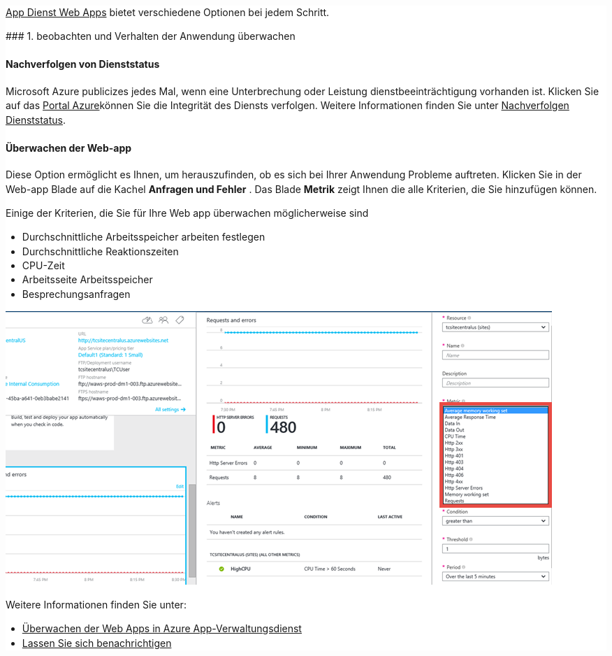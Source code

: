 [App Dienst Web Apps](/services/app-service/web/) bietet verschiedene Optionen bei jedem Schritt.

<a name="observe" />
### <a name="1-observe-and-monitor-application-behavior"></a>1. beobachten und Verhalten der Anwendung überwachen

#### <a name="track-service-health"></a>Nachverfolgen von Dienststatus

Microsoft Azure publicizes jedes Mal, wenn eine Unterbrechung oder Leistung dienstbeeinträchtigung vorhanden ist. Klicken Sie auf das [Portal Azure](https://portal.azure.com/)können Sie die Integrität des Diensts verfolgen. Weitere Informationen finden Sie unter [Nachverfolgen Dienststatus](../monitoring-and-diagnostics/insights-service-health.md).

#### <a name="monitor-your-web-app"></a>Überwachen der Web-app

Diese Option ermöglicht es Ihnen, um herauszufinden, ob es sich bei Ihrer Anwendung Probleme auftreten. Klicken Sie in der Web-app Blade auf die Kachel **Anfragen und Fehler** . Das Blade **Metrik** zeigt Ihnen die alle Kriterien, die Sie hinzufügen können.

Einige der Kriterien, die Sie für Ihre Web app überwachen möglicherweise sind

-   Durchschnittliche Arbeitsspeicher arbeiten festlegen
-   Durchschnittliche Reaktionszeiten
-   CPU-Zeit
-   Arbeitsseite Arbeitsspeicher
-   Besprechungsanfragen

![Überwachen der Leistung von Web app](./media/app-service-web-troubleshoot-performance-degradation/1-monitor-metrics.png)

Weitere Informationen finden Sie unter:

-   [Überwachen der Web Apps in Azure App-Verwaltungsdienst](web-sites-monitor.md)
-   [Lassen Sie sich benachrichtigen](../monitoring-and-diagnostics/insights-receive-alert-notifications.md)
